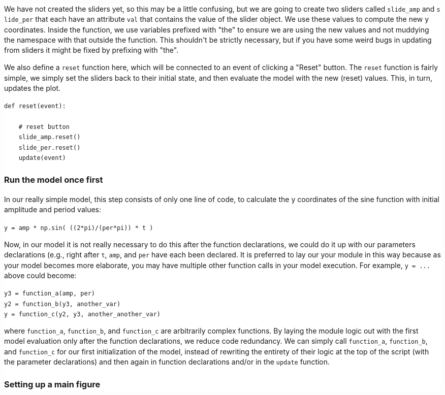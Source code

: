 We have not created the sliders yet, so this may be a little confusing, but we are going to create two sliders called `slide_amp` and `slide_per` that each have an attribute `val` that contains the value of the slider object. 
We use these values to compute the new y coordinates. 
Inside the function, we use variables prefixed with "the" to ensure we are using the new values and not muddying the namespace with that outside the function.
This shouldn't be strictly necessary, but if you have some weird bugs in updating from sliders it might be fixed by prefixing with "the".

We also define a `reset` function here, which will be connected to an event of clicking a "Reset" button.
The `reset` function is fairly simple, we simply set the sliders back to their initial state, and then evaluate the model with the new (reset) values.
This, in turn, updates the plot.

```
def reset(event):
    
    # reset button
    slide_amp.reset()
    slide_per.reset()
    update(event)
```


### Run the model once first

In our really simple model, this step consists of only one line of code, to calculate the y coordinates of the sine function with initial amplitude and period values:

```
y = amp * np.sin( ((2*pi)/(per*pi)) * t )
```

Now, in our model it is not really necessary to do this after the function declarations, we could do it up with our parameters declarations (e.g., right after `t`, `amp`, and `per` have each been declared.
It is preferred to lay our your module in this way because as your model becomes more elaborate, you may have multiple other function calls in your model execution.
For example, `y = ...` above could become:

```
y3 = function_a(amp, per)
y2 = function_b(y3, another_var)
y = function_c(y2, y3, another_another_var)
```

where `function_a`, `function_b`, and `function_c` are arbitrarily complex functions.
By laying the module logic out with the first model evaluation only after the function declarations, we reduce code redundancy. 
We can simply call `function_a`, `function_b`, and `function_c` for our first initialization of the model, instead of rewriting the entirety of their logic at the top of the script (with the parameter declarations) and then again in function declarations and/or in the `update` function.


### Setting up a main figure
